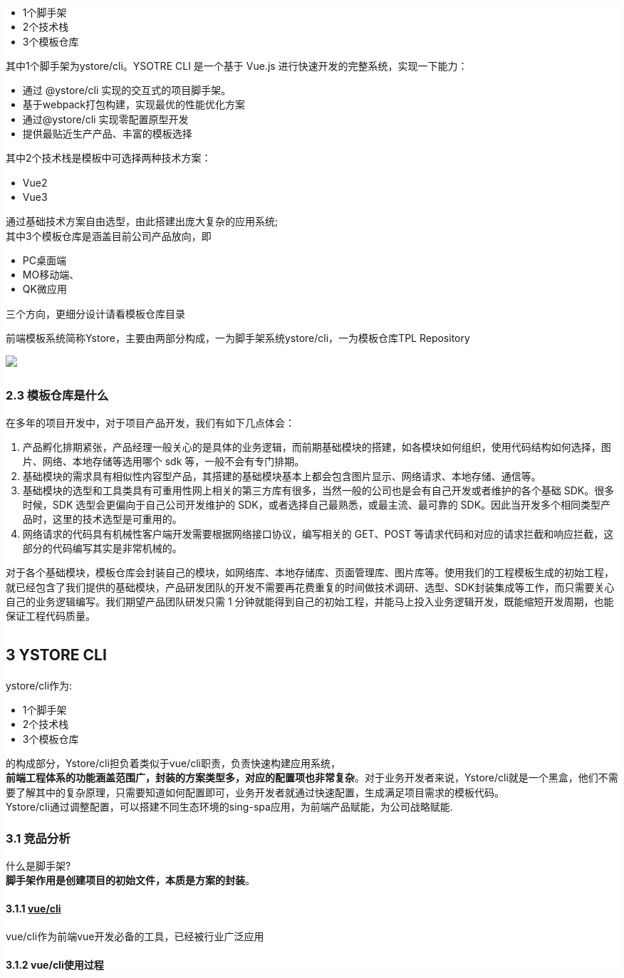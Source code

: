 - 1个脚手架
- 2个技术栈
- 3个模板仓库

其中1个脚手架为ystore/cli。YSOTRE CLI 是一个基于 Vue.js 进行快速开发的完整系统，实现一下能力：

- 通过 @ystore/cli 实现的交互式的项目脚手架。
- 基于webpack打包构建，实现最优的性能优化方案
- 通过@ystore/cli 实现零配置原型开发
- 提供最贴近生产产品、丰富的模板选择

其中2个技术栈是模板中可选择两种技术方案：

- Vue2
- Vue3

通过基础技术方案自由选型，由此搭建出庞大复杂的应用系统;<br />其中3个模板仓库是涵盖目前公司产品放向，即

- PC桌面端
- MO移动端、
- QK微应用

三个方向，更细分设计请看模板仓库目录

前端模板系统简称Ystore，主要由两部分构成，一为脚手架系统ystore/cli，一为模板仓库TPL Repository

![](https://cdn.nlark.com/yuque/0/2022/jpeg/1427138/1671584331539-79564e21-0d92-437c-9c57-e0239d2f34ff.jpeg)

<a name="i1GrQ"></a>
### 2.3 模板仓库是什么
在多年的项目开发中，对于项目产品开发，我们有如下几点体会：

1. 产品孵化排期紧张，产品经理一般关心的是具体的业务逻辑，而前期基础模块的搭建，如各模块如何组织，使用代码结构如何选择，图片、网络、本地存储等选用哪个 sdk 等，一般不会有专门排期。
2. 基础模块的需求具有相似性内容型产品，其搭建的基础模块基本上都会包含图片显示、网络请求、本地存储、通信等。
3. 基础模块的选型和工具类具有可重用性网上相关的第三方库有很多，当然一般的公司也是会有自己开发或者维护的各个基础 SDK。很多时候，SDK 选型会更偏向于自己公司开发维护的 SDK，或者选择自己最熟悉，或最主流、最可靠的 SDK。因此当开发多个相同类型产品时，这里的技术选型是可重用的。
4. 网络请求的代码具有机械性客户端开发需要根据网络接口协议，编写相关的 GET、POST 等请求代码和对应的请求拦截和响应拦截，这部分的代码编写其实是非常机械的。

对于各个基础模块，模板仓库会封装自己的模块，如网络库、本地存储库、页面管理库、图片库等。使用我们的工程模板生成的初始工程，就已经包含了我们提供的基础模块，产品研发团队的开发不需要再花费重复的时间做技术调研、选型、SDK封装集成等工作，而只需要关心自己的业务逻辑编写。我们期望产品团队研发只需 1 分钟就能得到自己的初始工程，并能马上投入业务逻辑开发，既能缩短开发周期，也能保证工程代码质量。
<a name="e5ZGO"></a>
##   3   YSTORE CLI
ystore/cli作为:

- 1个脚手架
- 2个技术栈
- 3个模板仓库

的构成部分，Ystore/cli担负着类似于vue/cli职责，负责快速构建应用系统，<br />**前端工程体系的功能涵盖范围广，封装的方案类型多，对应的配置项也非常复杂**。对于业务开发者来说，Ystore/cli就是一个黑盒，他们不需要了解其中的复杂原理，只需要知道如何配置即可，业务开发者就通过快速配置，生成满足项目需求的模板代码。<br />Ystore/cli通过调整配置，可以搭建不同生态环境的sing-spa应用，为前端产品赋能，为公司战略赋能.
<a name="XjhVS"></a>
### 3.1 竞品分析
什么是脚手架?<br />**脚手架作用是创建项目的初始文件，本质是方案的封装**。
<a name="R8p2m"></a>
#### 3.1.1 [vue/cli](https://cli.vuejs.org/zh/guide/)
vue/cli作为前端vue开发必备的工具，已经被行业广泛应用
<a name="koiAn"></a>
#### 3.1.2 vue/cli使用过程
